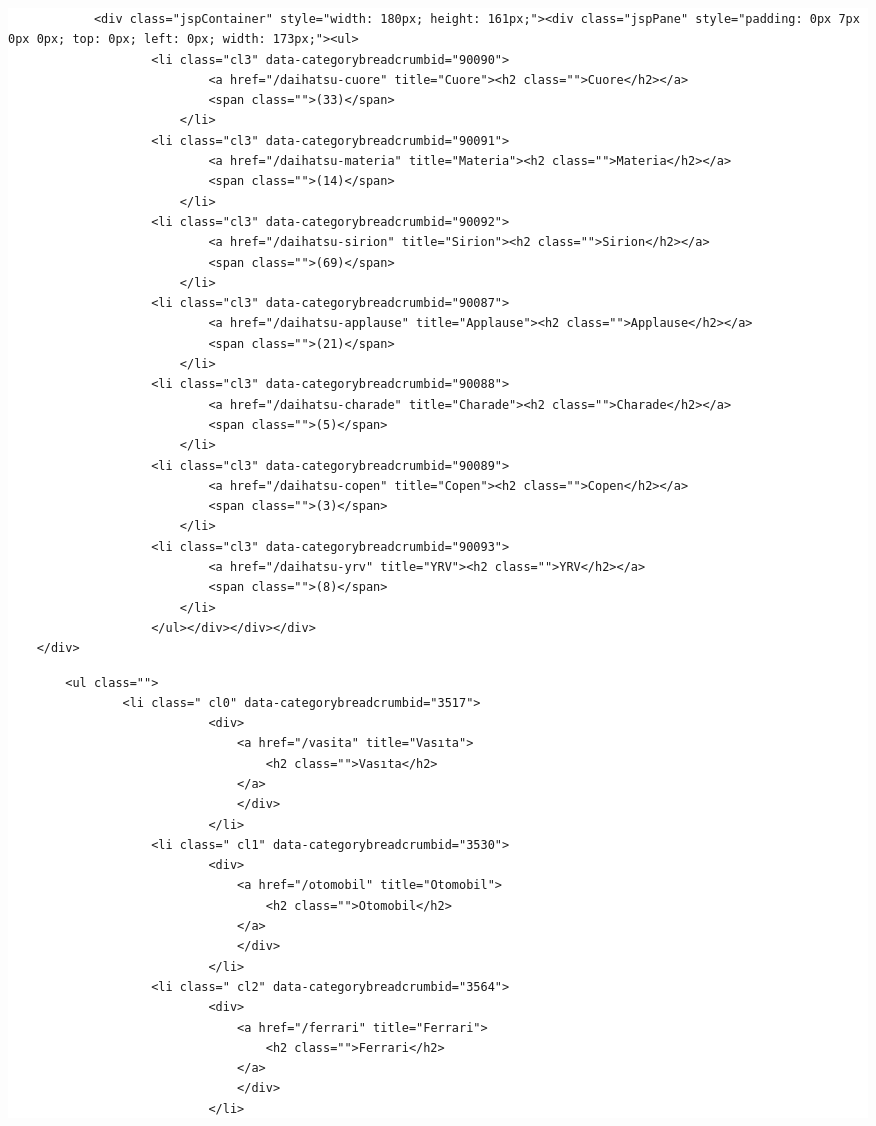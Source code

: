                 <div class="jspContainer" style="width: 180px; height: 161px;"><div class="jspPane" style="padding: 0px 7px 0px 0px; top: 0px; left: 0px; width: 173px;"><ul>
                        <li class="cl3" data-categorybreadcrumbid="90090">
                                <a href="/daihatsu-cuore" title="Cuore"><h2 class="">Cuore</h2></a>
                                <span class="">(33)</span>
                            </li>
                        <li class="cl3" data-categorybreadcrumbid="90091">
                                <a href="/daihatsu-materia" title="Materia"><h2 class="">Materia</h2></a>
                                <span class="">(14)</span>
                            </li>
                        <li class="cl3" data-categorybreadcrumbid="90092">
                                <a href="/daihatsu-sirion" title="Sirion"><h2 class="">Sirion</h2></a>
                                <span class="">(69)</span>
                            </li>
                        <li class="cl3" data-categorybreadcrumbid="90087">
                                <a href="/daihatsu-applause" title="Applause"><h2 class="">Applause</h2></a>
                                <span class="">(21)</span>
                            </li>
                        <li class="cl3" data-categorybreadcrumbid="90088">
                                <a href="/daihatsu-charade" title="Charade"><h2 class="">Charade</h2></a>
                                <span class="">(5)</span>
                            </li>
                        <li class="cl3" data-categorybreadcrumbid="90089">
                                <a href="/daihatsu-copen" title="Copen"><h2 class="">Copen</h2></a>
                                <span class="">(3)</span>
                            </li>
                        <li class="cl3" data-categorybreadcrumbid="90093">
                                <a href="/daihatsu-yrv" title="YRV"><h2 class="">YRV</h2></a>
                                <span class="">(8)</span>
                            </li>
                        </ul></div></div></div>
        </div>










<div id="search_cats">
            <input type="hidden" name="category" value="3564">
            <input type="hidden" id="categoryName" name="categoryName" value="Ferrari">

            <ul class="">
                    <li class=" cl0" data-categorybreadcrumbid="3517">
                                <div>
                                    <a href="/vasita" title="Vasıta">
                                        <h2 class="">Vasıta</h2>
                                    </a>
                                    </div>
                                </li>
                        <li class=" cl1" data-categorybreadcrumbid="3530">
                                <div>
                                    <a href="/otomobil" title="Otomobil">
                                        <h2 class="">Otomobil</h2>
                                    </a>
                                    </div>
                                </li>
                        <li class=" cl2" data-categorybreadcrumbid="3564">
                                <div>
                                    <a href="/ferrari" title="Ferrari">
                                        <h2 class="">Ferrari</h2>
                                    </a>
                                    </div>
                                </li>